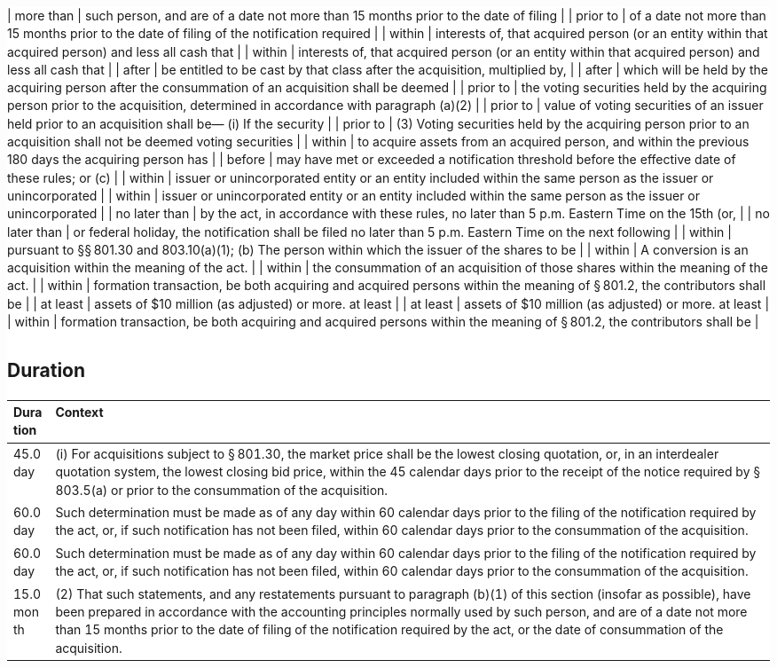 | more than     | such person, and are of a date not more than 15 months prior to the date of filing                                                     |
| prior to      | of a date not more than 15 months prior to the date of filing of the notification required                                             |
| within        | interests of, that acquired person (or an entity within that acquired person) and less all cash that                                   |
| within        | interests of, that acquired person (or an entity within that acquired person) and less all cash that                                   |
| after         | be entitled to be cast by that class after  the acquisition, multiplied by,                                                            |
| after         | which will be held by the acquiring person after the consummation of an acquisition shall be deemed                                    |
| prior to      | the voting securities held by the acquiring person prior to the acquisition, determined in accordance with paragraph (a)(2)            |
| prior to      | value of voting securities of an issuer held prior to an acquisition shall be&#8212; (i) If the security                               |
| prior to      | (3) Voting securities held by the acquiring person  prior to an acquisition shall not be deemed voting securities                      |
| within        | to acquire assets from an acquired person, and within the previous 180 days the acquiring person has                                   |
| before        | may have met or exceeded a notification threshold before the effective date of these rules; or (c)                                     |
| within        | issuer or unincorporated entity or an entity included within the same person as the issuer or unincorporated                           |
| within        | issuer or unincorporated entity or an entity included within the same person as the issuer or unincorporated                           |
| no later than | by the act, in accordance with these rules, no later than 5 p.m. Eastern Time on the 15th (or,                                         |
| no later than | or federal holiday, the notification shall be filed no later than 5 p.m. Eastern Time on the next following                            |
| within        | pursuant to &#167;&#167;&#8201;801.30 and 803.10(a)(1); (b) The person within which the issuer of the shares to be                     |
| within        | A conversion is an acquisition  within  the meaning of the act.                                                                        |
| within        | the consummation of an acquisition of those shares within  the meaning of the act.                                                     |
| within        | formation transaction, be both acquiring and acquired persons within the meaning of &#167;&#8201;801.2, the contributors shall be      |
| at least      | assets of $10 million (as adjusted) or more. at least                                                                                  |
| at least      | assets of $10 million (as adjusted) or more. at least                                                                                  |
| within        | formation transaction, be both acquiring and acquired persons within the meaning of &#167;&#8201;801.2, the contributors shall be      |


## Duration

| Duration   | Context                                                                                                                                                                                                                                                                                                                                                                         |
|:-----------|:--------------------------------------------------------------------------------------------------------------------------------------------------------------------------------------------------------------------------------------------------------------------------------------------------------------------------------------------------------------------------------|
| 45.0 day   | (i) For acquisitions subject to &#167;&#8201;801.30, the market price shall be the lowest closing quotation, or, in an interdealer quotation system, the lowest closing bid price, within the 45 calendar days prior to the receipt of the notice required by &#167;&#8201;803.5(a) or prior to the consummation of the acquisition.                                            |
| 60.0 day   | Such determination must be made as of any day within 60 calendar days prior to the filing of the notification required by the act, or, if such notification has not been filed, within 60 calendar days prior to the consummation of the acquisition.                                                                                                                           |
| 60.0 day   | Such determination must be made as of any day within 60 calendar days prior to the filing of the notification required by the act, or, if such notification has not been filed, within 60 calendar days prior to the consummation of the acquisition.                                                                                                                           |
| 15.0 month | (2) That such statements, and any restatements pursuant to paragraph (b)(1) of this section (insofar as possible), have been prepared in accordance with the accounting principles normally used by such person, and are of a date not more than 15 months prior to the date of filing of the notification required by the act, or the date of consummation of the acquisition. |
